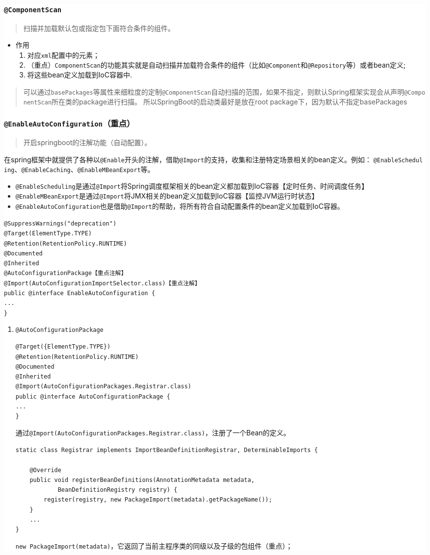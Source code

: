 ### `@ComponentScan`
> 扫描并加载默认包或指定包下面符合条件的组件。

- 作用
    1. 对应`xml`配置中的元素；
    1. （重点）`ComponentScan`的功能其实就是自动扫描并加载符合条件的组件（比如`@Component`和`@Repository`等）或者bean定义;
    1. 将这些bean定义加载到IoC容器中.

> 可以通过`basePackages`等属性来细粒度的定制`@ComponentScan`自动扫描的范围，如果不指定，则默认Spring框架实现会从声明`@ComponentScan`所在类的package进行扫描。
> 所以SpringBoot的启动类最好是放在root package下，因为默认不指定basePackages

### `@EnableAutoConfiguration`（**重点**）
> 开启springboot的注解功能（自动配置）。

在spring框架中就提供了各种以`@Enable`开头的注解，借助`@Import`的支持，收集和注册特定场景相关的bean定义。例如： `@EnableScheduling`、`@EnableCaching`、`@EnableMBeanExport`等。　　

- `@EnableScheduling`是通过`@Import`将Spring调度框架相关的bean定义都加载到IoC容器【定时任务、时间调度任务】
- `@EnableMBeanExport`是通过`@Import`将JMX相关的bean定义加载到IoC容器【监控JVM运行时状态】
- `@EnableAutoConfiguration`也是借助`@Import`的帮助，将所有符合自动配置条件的bean定义加载到IoC容器。

```
@SuppressWarnings("deprecation")
@Target(ElementType.TYPE)
@Retention(RetentionPolicy.RUNTIME)
@Documented
@Inherited
@AutoConfigurationPackage【重点注解】
@Import(AutoConfigurationImportSelector.class)【重点注解】
public @interface EnableAutoConfiguration {
...
}
```

1. `@AutoConfigurationPackage`
    ```
    @Target({ElementType.TYPE})
    @Retention(RetentionPolicy.RUNTIME)
    @Documented
    @Inherited
    @Import(AutoConfigurationPackages.Registrar.class)
    public @interface AutoConfigurationPackage {
    ...
    }
    ```
    通过`@Import(AutoConfigurationPackages.Registrar.class)`，注册了一个Bean的定义。
    ```
    static class Registrar implements ImportBeanDefinitionRegistrar, DeterminableImports {
 
        @Override
        public void registerBeanDefinitions(AnnotationMetadata metadata,
                BeanDefinitionRegistry registry) {
            register(registry, new PackageImport(metadata).getPackageName());
        }
        ...
    }
    ```
    `new PackageImport(metadata)`，它返回了当前主程序类的同级以及子级的包组件（重点）；
    